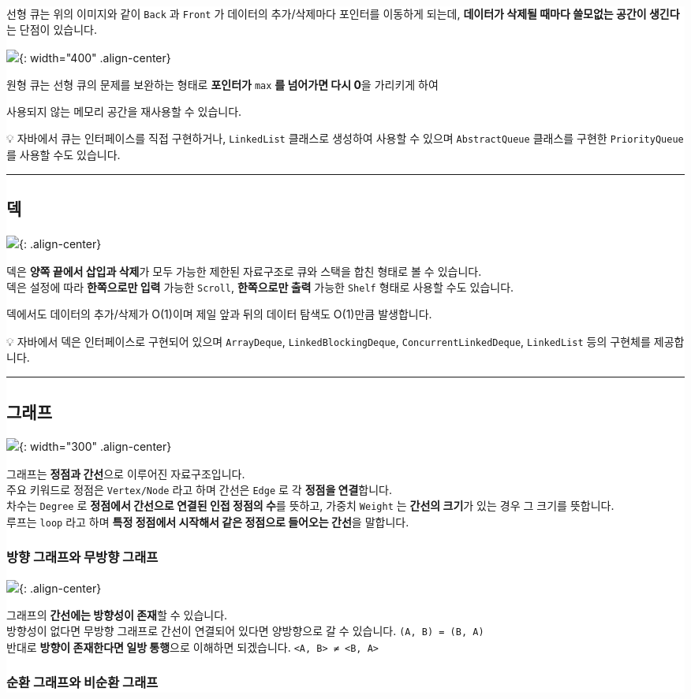 선형 큐는 위의 이미지와 같이 `Back` 과 `Front` 가 데이터의 추가/삭제마다 포인터를 이동하게 되는데,
**데이터가 삭제될 때마다 쓸모없는 공간이 생긴다**는 단점이 있습니다.

![](https://user-images.githubusercontent.com/40778768/204080580-39949a37-c5ac-42b7-8894-cc63fa4b10d1.png){: width="400" .align-center}

원형 큐는 선형 큐의 문제를 보완하는 형태로 **포인터가** `max` **를 넘어가면 다시 0**을 가리키게 하여

사용되지 않는 메모리 공간을 재사용할 수 있습니다.

<div class="notice">


💡 자바에서 큐는 인터페이스를 직접 구현하거나, `LinkedList` 클래스로 생성하여 사용할 수 있으며
`AbstractQueue` 클래스를 구현한 `PriorityQueue`를 사용할 수도 있습니다.
</div>

---

## 덱

![](https://user-images.githubusercontent.com/40778768/204080616-adae9820-e97c-4c01-8eb3-ef5cb02399a7.png){: .align-center}

덱은 **양쪽 끝에서 삽입과 삭제**가 모두 가능한 제한된 자료구조로 큐와 스택을 합친 형태로 볼 수 있습니다.  
덱은 설정에 따라 **한쪽으로만 입력** 가능한 `Scroll`, **한쪽으로만 출력** 가능한 `Shelf` 형태로 사용할 수도 있습니다.

덱에서도 데이터의 추가/삭제가 O(1)이며 제일 앞과 뒤의 데이터 탐색도 O(1)만큼 발생합니다.

<div class="notice">


💡 자바에서 덱은 인터페이스로 구현되어 있으며 `ArrayDeque`, `LinkedBlockingDeque`, `ConcurrentLinkedDeque`, `LinkedList` 등의 구현체를 제공합니다.
</div>

---

## 그래프

![](https://user-images.githubusercontent.com/40778768/204080636-1547424d-d05d-4b35-9ea5-3ad1903b62f6.png){: width="300" .align-center}

그래프는 **정점과 간선**으로 이루어진 자료구조입니다.  
주요 키워드로 정점은 `Vertex/Node` 라고 하며 간선은 `Edge` 로 각 **정점을 연결**합니다.  
차수는 `Degree` 로 **정점에서 간선으로 연결된 인접 정점의 수**를 뜻하고, 가중치 `Weight` 는 **간선의 크기**가 있는 경우 그 크기를 뜻합니다.  
루프는 `loop` 라고 하며 **특정 정점에서 시작해서 같은 정점으로 들어오는 간선**을 말합니다.

### 방향 그래프와 무방향 그래프

![](https://user-images.githubusercontent.com/40778768/204080648-ecadda6d-674f-4be7-a848-a3552eab16d4.png){: .align-center}

그래프의 **간선에는 방향성이 존재**할 수 있습니다.  
방향성이 없다면 무방향 그래프로 간선이 연결되어 있다면 양방향으로 갈 수 있습니다. `(A, B) = (B, A)`  
반대로 **방향이 존재한다면 일방 통행**으로 이해하면 되겠습니다. `<A, B> ≠ <B, A>`  

### 순환 그래프와 비순환 그래프
